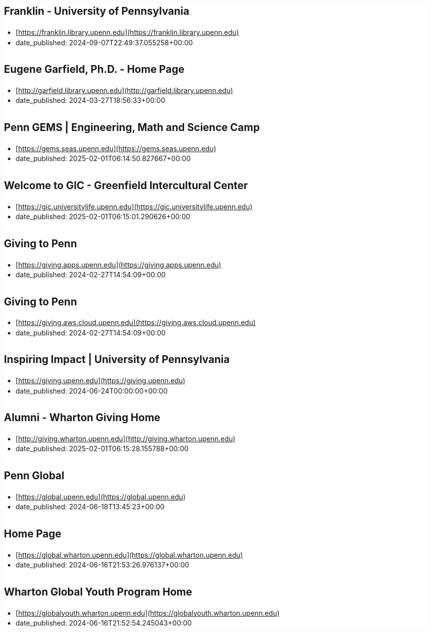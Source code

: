  ## Franklin - University of Pennsylvania
 - [https://franklin.library.upenn.edu](https://franklin.library.upenn.edu)
 - date_published: 2024-09-07T22:49:37.055258+00:00

 ## Eugene Garfield, Ph.D. - Home Page
 - [http://garfield.library.upenn.edu](http://garfield.library.upenn.edu)
 - date_published: 2024-03-27T18:56:33+00:00

 ## Penn GEMS | Engineering, Math and Science Camp
 - [https://gems.seas.upenn.edu](https://gems.seas.upenn.edu)
 - date_published: 2025-02-01T06:14:50.827667+00:00

 ## Welcome to GIC - Greenfield Intercultural Center
 - [https://gic.universitylife.upenn.edu](https://gic.universitylife.upenn.edu)
 - date_published: 2025-02-01T06:15:01.290626+00:00

 ## Giving to Penn
 - [https://giving.apps.upenn.edu](https://giving.apps.upenn.edu)
 - date_published: 2024-02-27T14:54:09+00:00

 ## Giving to Penn
 - [https://giving.aws.cloud.upenn.edu](https://giving.aws.cloud.upenn.edu)
 - date_published: 2024-02-27T14:54:09+00:00

 ## Inspiring Impact | University of Pennsylvania
 - [https://giving.upenn.edu](https://giving.upenn.edu)
 - date_published: 2024-06-24T00:00:00+00:00

 ## Alumni - Wharton Giving Home
 - [http://giving.wharton.upenn.edu](http://giving.wharton.upenn.edu)
 - date_published: 2025-02-01T06:15:28.155788+00:00

 ## Penn Global
 - [https://global.upenn.edu](https://global.upenn.edu)
 - date_published: 2024-06-18T13:45:23+00:00

 ## Home Page
 - [https://global.wharton.upenn.edu](https://global.wharton.upenn.edu)
 - date_published: 2024-06-16T21:53:26.976137+00:00

 ## Wharton Global Youth Program Home
 - [https://globalyouth.wharton.upenn.edu](https://globalyouth.wharton.upenn.edu)
 - date_published: 2024-06-16T21:52:54.245043+00:00
